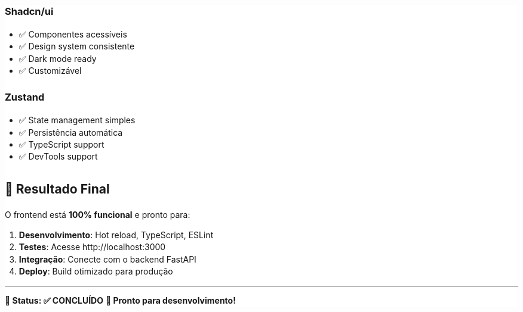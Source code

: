 ### **Shadcn/ui**
- ✅ Componentes acessíveis
- ✅ Design system consistente
- ✅ Dark mode ready
- ✅ Customizável

### **Zustand**
- ✅ State management simples
- ✅ Persistência automática
- ✅ TypeScript support
- ✅ DevTools support

## 🎉 Resultado Final

O frontend está **100% funcional** e pronto para:

1. **Desenvolvimento**: Hot reload, TypeScript, ESLint
2. **Testes**: Acesse http://localhost:3000
3. **Integração**: Conecte com o backend FastAPI
4. **Deploy**: Build otimizado para produção

---

**🎯 Status: ✅ CONCLUÍDO**
**🚀 Pronto para desenvolvimento!**
